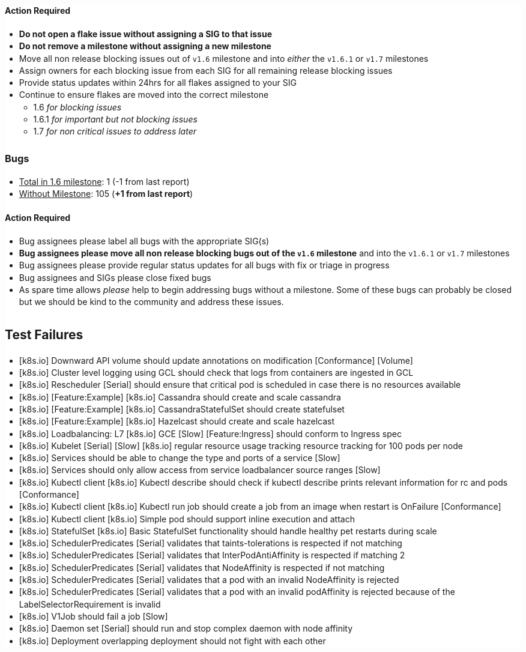 
#### Action Required
- **Do not open a flake issue without assigning a SIG to that issue**
- **Do not remove a milestone without assigning a new milestone**
- Move all non release blocking issues out of `v1.6` milestone and into _either_ the `v1.6.1` or `v1.7` milestones
- Assign owners for each blocking issue from each SIG for all remaining release blocking issues
- Provide status updates within 24hrs for all flakes assigned to your SIG
- Continue to ensure flakes are moved into the correct milestone
  - 1.6 *for blocking issues*
  - 1.6.1 *for important but not blocking issues*
  - 1.7 *for non critical issues to address later*

### Bugs
- [Total in 1.6 milestone](https://github.com/kubernetes/kubernetes/issues?utf8=%E2%9C%93&q=is%3Aissue%20is%3Aopen%20label%3Akind%2Fbug%20milestone%3Av1.6): 1 (-1 from last report)
- [Without Milestone](https://github.com/kubernetes/kubernetes/issues?utf8=%E2%9C%93&q=is%3Aissue%20is%3Aopen%20label%3Akind%2Fbug%20no%3Amilestone): 105 (**+1 from last report**)

#### Action Required
- Bug assignees please label all bugs with the appropriate SIG(s)
- **Bug assignees please move all non release blocking bugs out of the `v1.6` milestone** and into the `v1.6.1` or `v1.7` milestones
- Bug assignees please provide regular status updates for all bugs with fix or triage in progress
- Bug assignees and SIGs please close fixed bugs
- As spare time allows *please* help to begin addressing bugs without a milestone. Some of these bugs can probably be closed but we should be kind to the community and address these issues.

## Test Failures
- [k8s.io] Downward API volume should update annotations on modification [Conformance] [Volume]
- [k8s.io] Cluster level logging using GCL should check that logs from containers are ingested in GCL
- [k8s.io] Rescheduler [Serial] should ensure that critical pod is scheduled in case there is no resources available
- [k8s.io] [Feature:Example] [k8s.io] Cassandra should create and scale cassandra
- [k8s.io] [Feature:Example] [k8s.io] CassandraStatefulSet should create statefulset
- [k8s.io] [Feature:Example] [k8s.io] Hazelcast should create and scale hazelcast
- [k8s.io] Loadbalancing: L7 [k8s.io] GCE [Slow] [Feature:Ingress] should conform to Ingress spec
- [k8s.io] Kubelet [Serial] [Slow] [k8s.io] regular resource usage tracking resource tracking for 100 pods per node
- [k8s.io] Services should be able to change the type and ports of a service [Slow]
- [k8s.io] Services should only allow access from service loadbalancer source ranges [Slow]
- [k8s.io] Kubectl client [k8s.io] Kubectl describe should check if kubectl describe prints relevant information for rc and pods [Conformance]
- [k8s.io] Kubectl client [k8s.io] Kubectl run job should create a job from an image when restart is OnFailure [Conformance]
- [k8s.io] Kubectl client [k8s.io] Simple pod should support inline execution and attach
- [k8s.io] StatefulSet [k8s.io] Basic StatefulSet functionality should handle healthy pet restarts during scale
- [k8s.io] SchedulerPredicates [Serial] validates that taints-tolerations is respected if not matching
- [k8s.io] SchedulerPredicates [Serial] validates that InterPodAntiAffinity is respected if matching 2
- [k8s.io] SchedulerPredicates [Serial] validates that NodeAffinity is respected if not matching
- [k8s.io] SchedulerPredicates [Serial] validates that a pod with an invalid NodeAffinity is rejected
- [k8s.io] SchedulerPredicates [Serial] validates that a pod with an invalid podAffinity is rejected because of the LabelSelectorRequirement is invalid
- [k8s.io] V1Job should fail a job [Slow]
- [k8s.io] Daemon set [Serial] should run and stop complex daemon with node affinity
- [k8s.io] Deployment overlapping deployment should not fight with each other
